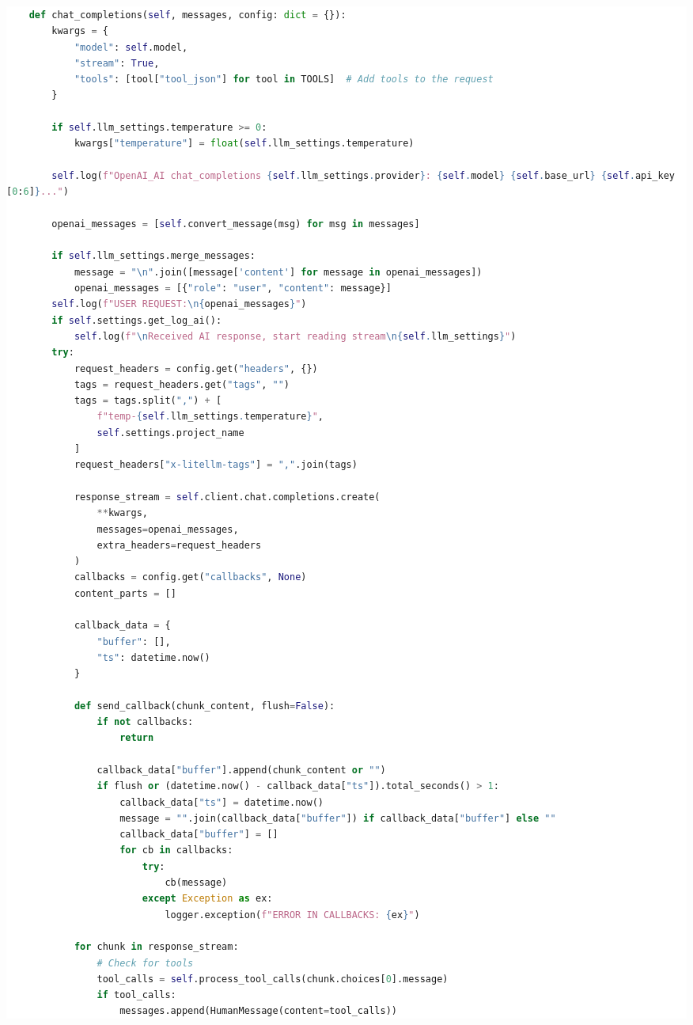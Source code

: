 ```python /shared/codx-junior/api/codx/junior/ai/openai_ai.py
    def chat_completions(self, messages, config: dict = {}):
        kwargs = {
            "model": self.model,
            "stream": True,
            "tools": [tool["tool_json"] for tool in TOOLS]  # Add tools to the request
        }

        if self.llm_settings.temperature >= 0:
            kwargs["temperature"] = float(self.llm_settings.temperature)

        self.log(f"OpenAI_AI chat_completions {self.llm_settings.provider}: {self.model} {self.base_url} {self.api_key[0:6]}...")

        openai_messages = [self.convert_message(msg) for msg in messages]

        if self.llm_settings.merge_messages:
            message = "\n".join([message['content'] for message in openai_messages])
            openai_messages = [{"role": "user", "content": message}]
        self.log(f"USER REQUEST:\n{openai_messages}")
        if self.settings.get_log_ai():
            self.log(f"\nReceived AI response, start reading stream\n{self.llm_settings}")
        try:
            request_headers = config.get("headers", {})
            tags = request_headers.get("tags", "")
            tags = tags.split(",") + [
                f"temp-{self.llm_settings.temperature}",
                self.settings.project_name
            ]
            request_headers["x-litellm-tags"] = ",".join(tags)

            response_stream = self.client.chat.completions.create(
                **kwargs,
                messages=openai_messages,
                extra_headers=request_headers
            )
            callbacks = config.get("callbacks", None)
            content_parts = []

            callback_data = {
                "buffer": [],
                "ts": datetime.now()
            }

            def send_callback(chunk_content, flush=False):
                if not callbacks:
                    return

                callback_data["buffer"].append(chunk_content or "")
                if flush or (datetime.now() - callback_data["ts"]).total_seconds() > 1:
                    callback_data["ts"] = datetime.now()
                    message = "".join(callback_data["buffer"]) if callback_data["buffer"] else ""
                    callback_data["buffer"] = []
                    for cb in callbacks:
                        try:
                            cb(message)
                        except Exception as ex:
                            logger.exception(f"ERROR IN CALLBACKS: {ex}")

            for chunk in response_stream:
                # Check for tools
                tool_calls = self.process_tool_calls(chunk.choices[0].message)
                if tool_calls:
                    messages.append(HumanMessage(content=tool_calls))
```